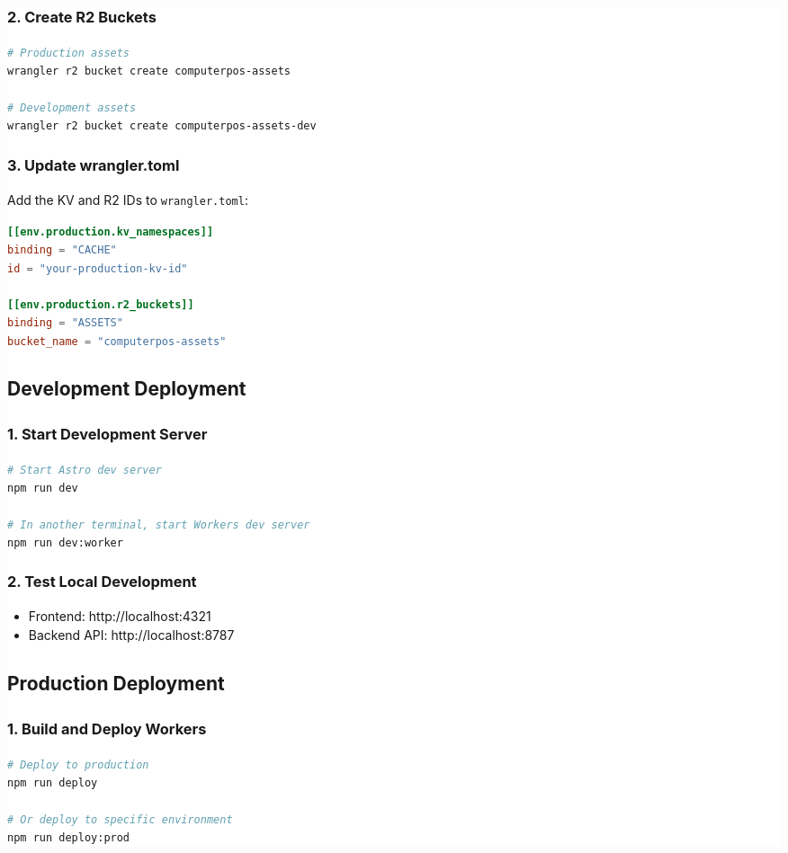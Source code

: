 ### 2. Create R2 Buckets

```bash
# Production assets
wrangler r2 bucket create computerpos-assets

# Development assets
wrangler r2 bucket create computerpos-assets-dev
```

### 3. Update wrangler.toml

Add the KV and R2 IDs to `wrangler.toml`:
```toml
[[env.production.kv_namespaces]]
binding = "CACHE"
id = "your-production-kv-id"

[[env.production.r2_buckets]]
binding = "ASSETS"
bucket_name = "computerpos-assets"
```

## Development Deployment

### 1. Start Development Server

```bash
# Start Astro dev server
npm run dev

# In another terminal, start Workers dev server
npm run dev:worker
```

### 2. Test Local Development

- Frontend: http://localhost:4321
- Backend API: http://localhost:8787

## Production Deployment

### 1. Build and Deploy Workers

```bash
# Deploy to production
npm run deploy

# Or deploy to specific environment
npm run deploy:prod
```
